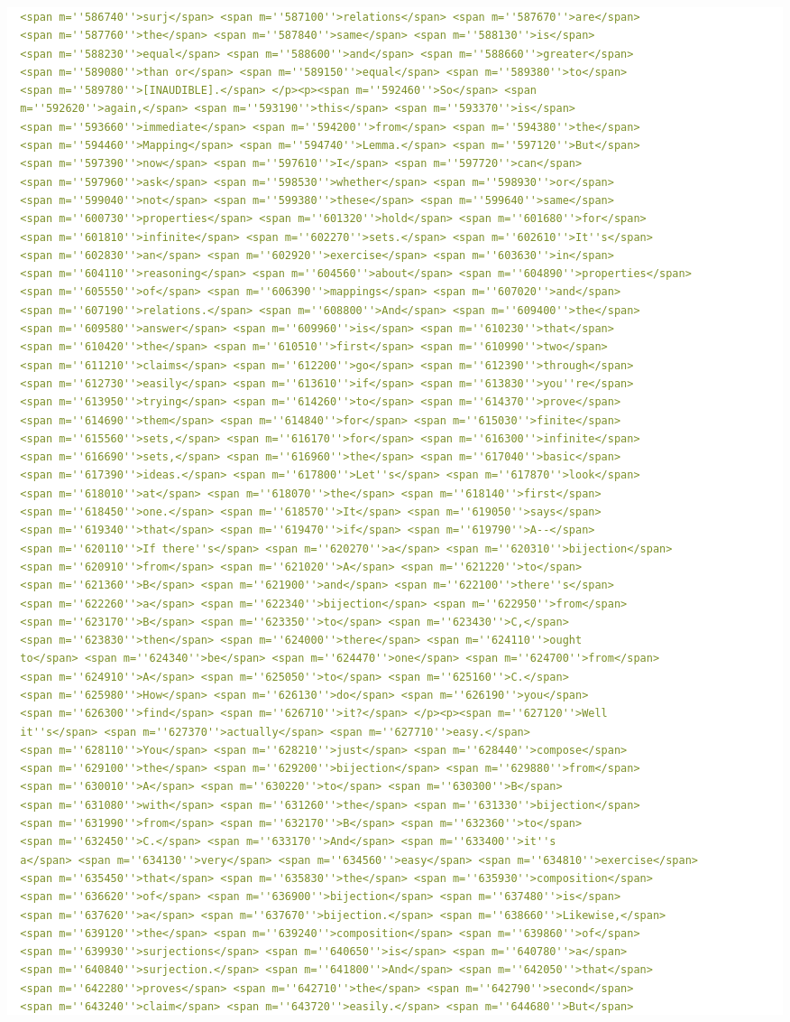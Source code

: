 ```yaml
  <span m=''586740''>surj</span> <span m=''587100''>relations</span> <span m=''587670''>are</span>
  <span m=''587760''>the</span> <span m=''587840''>same</span> <span m=''588130''>is</span>
  <span m=''588230''>equal</span> <span m=''588600''>and</span> <span m=''588660''>greater</span>
  <span m=''589080''>than or</span> <span m=''589150''>equal</span> <span m=''589380''>to</span>
  <span m=''589780''>[INAUDIBLE].</span> </p><p><span m=''592460''>So</span> <span
  m=''592620''>again,</span> <span m=''593190''>this</span> <span m=''593370''>is</span>
  <span m=''593660''>immediate</span> <span m=''594200''>from</span> <span m=''594380''>the</span>
  <span m=''594460''>Mapping</span> <span m=''594740''>Lemma.</span> <span m=''597120''>But</span>
  <span m=''597390''>now</span> <span m=''597610''>I</span> <span m=''597720''>can</span>
  <span m=''597960''>ask</span> <span m=''598530''>whether</span> <span m=''598930''>or</span>
  <span m=''599040''>not</span> <span m=''599380''>these</span> <span m=''599640''>same</span>
  <span m=''600730''>properties</span> <span m=''601320''>hold</span> <span m=''601680''>for</span>
  <span m=''601810''>infinite</span> <span m=''602270''>sets.</span> <span m=''602610''>It''s</span>
  <span m=''602830''>an</span> <span m=''602920''>exercise</span> <span m=''603630''>in</span>
  <span m=''604110''>reasoning</span> <span m=''604560''>about</span> <span m=''604890''>properties</span>
  <span m=''605550''>of</span> <span m=''606390''>mappings</span> <span m=''607020''>and</span>
  <span m=''607190''>relations.</span> <span m=''608800''>And</span> <span m=''609400''>the</span>
  <span m=''609580''>answer</span> <span m=''609960''>is</span> <span m=''610230''>that</span>
  <span m=''610420''>the</span> <span m=''610510''>first</span> <span m=''610990''>two</span>
  <span m=''611210''>claims</span> <span m=''612200''>go</span> <span m=''612390''>through</span>
  <span m=''612730''>easily</span> <span m=''613610''>if</span> <span m=''613830''>you''re</span>
  <span m=''613950''>trying</span> <span m=''614260''>to</span> <span m=''614370''>prove</span>
  <span m=''614690''>them</span> <span m=''614840''>for</span> <span m=''615030''>finite</span>
  <span m=''615560''>sets,</span> <span m=''616170''>for</span> <span m=''616300''>infinite</span>
  <span m=''616690''>sets,</span> <span m=''616960''>the</span> <span m=''617040''>basic</span>
  <span m=''617390''>ideas.</span> <span m=''617800''>Let''s</span> <span m=''617870''>look</span>
  <span m=''618010''>at</span> <span m=''618070''>the</span> <span m=''618140''>first</span>
  <span m=''618450''>one.</span> <span m=''618570''>It</span> <span m=''619050''>says</span>
  <span m=''619340''>that</span> <span m=''619470''>if</span> <span m=''619790''>A--</span>
  <span m=''620110''>If there''s</span> <span m=''620270''>a</span> <span m=''620310''>bijection</span>
  <span m=''620910''>from</span> <span m=''621020''>A</span> <span m=''621220''>to</span>
  <span m=''621360''>B</span> <span m=''621900''>and</span> <span m=''622100''>there''s</span>
  <span m=''622260''>a</span> <span m=''622340''>bijection</span> <span m=''622950''>from</span>
  <span m=''623170''>B</span> <span m=''623350''>to</span> <span m=''623430''>C,</span>
  <span m=''623830''>then</span> <span m=''624000''>there</span> <span m=''624110''>ought
  to</span> <span m=''624340''>be</span> <span m=''624470''>one</span> <span m=''624700''>from</span>
  <span m=''624910''>A</span> <span m=''625050''>to</span> <span m=''625160''>C.</span>
  <span m=''625980''>How</span> <span m=''626130''>do</span> <span m=''626190''>you</span>
  <span m=''626300''>find</span> <span m=''626710''>it?</span> </p><p><span m=''627120''>Well
  it''s</span> <span m=''627370''>actually</span> <span m=''627710''>easy.</span>
  <span m=''628110''>You</span> <span m=''628210''>just</span> <span m=''628440''>compose</span>
  <span m=''629100''>the</span> <span m=''629200''>bijection</span> <span m=''629880''>from</span>
  <span m=''630010''>A</span> <span m=''630220''>to</span> <span m=''630300''>B</span>
  <span m=''631080''>with</span> <span m=''631260''>the</span> <span m=''631330''>bijection</span>
  <span m=''631990''>from</span> <span m=''632170''>B</span> <span m=''632360''>to</span>
  <span m=''632450''>C.</span> <span m=''633170''>And</span> <span m=''633400''>it''s
  a</span> <span m=''634130''>very</span> <span m=''634560''>easy</span> <span m=''634810''>exercise</span>
  <span m=''635450''>that</span> <span m=''635830''>the</span> <span m=''635930''>composition</span>
  <span m=''636620''>of</span> <span m=''636900''>bijection</span> <span m=''637480''>is</span>
  <span m=''637620''>a</span> <span m=''637670''>bijection.</span> <span m=''638660''>Likewise,</span>
  <span m=''639120''>the</span> <span m=''639240''>composition</span> <span m=''639860''>of</span>
  <span m=''639930''>surjections</span> <span m=''640650''>is</span> <span m=''640780''>a</span>
  <span m=''640840''>surjection.</span> <span m=''641800''>And</span> <span m=''642050''>that</span>
  <span m=''642280''>proves</span> <span m=''642710''>the</span> <span m=''642790''>second</span>
  <span m=''643240''>claim</span> <span m=''643720''>easily.</span> <span m=''644680''>But</span>
```
